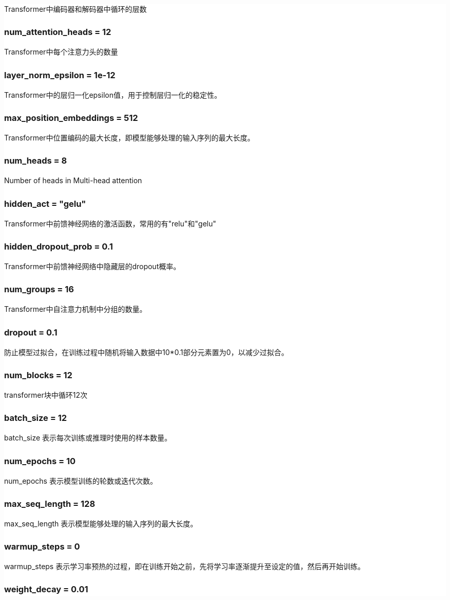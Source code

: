 Transformer中编码器和解码器中循环的层数
### num_attention_heads = 12

Transformer中每个注意力头的数量

### layer_norm_epsilon = 1e-12

Transformer中的层归一化epsilon值，用于控制层归一化的稳定性。

### max_position_embeddings = 512

Transformer中位置编码的最大长度，即模型能够处理的输入序列的最大长度。

### num_heads = 8

Number of heads in Multi-head attention

### hidden_act = "gelu"  

Transformer中前馈神经网络的激活函数，常用的有"relu"和"gelu"
### hidden_dropout_prob = 0.1  

Transformer中前馈神经网络中隐藏层的dropout概率。

### num_groups = 16  

Transformer中自注意力机制中分组的数量。
### dropout = 0.1  

防止模型过拟合，在训练过程中随机将输入数据中10*0.1部分元素置为0，以减少过拟合。

### num_blocks = 12  

transformer块中循环12次
### batch_size = 12

batch_size 表示每次训练或推理时使用的样本数量。

### num_epochs = 10

num_epochs 表示模型训练的轮数或迭代次数。

### max_seq_length = 128

max_seq_length 表示模型能够处理的输入序列的最大长度。

### warmup_steps = 0

warmup_steps 表示学习率预热的过程，即在训练开始之前，先将学习率逐渐提升至设定的值，然后再开始训练。

### weight_decay = 0.01

